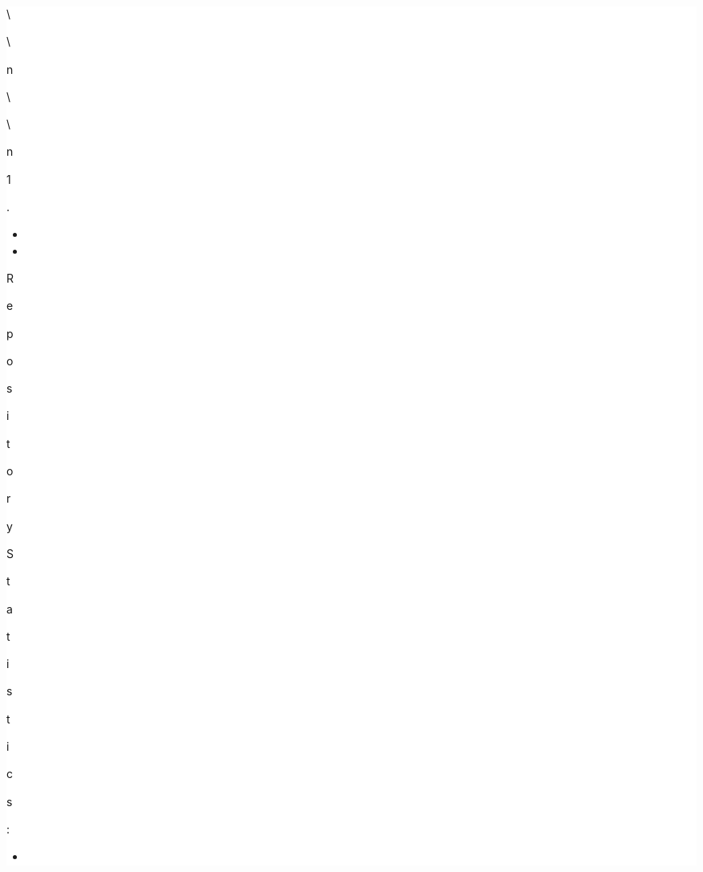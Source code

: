\

\

n

\

\

n

1

.

 

*

*

R

e

p

o

s

i

t

o

r

y

 

S

t

a

t

i

s

t

i

c

s

:

*
